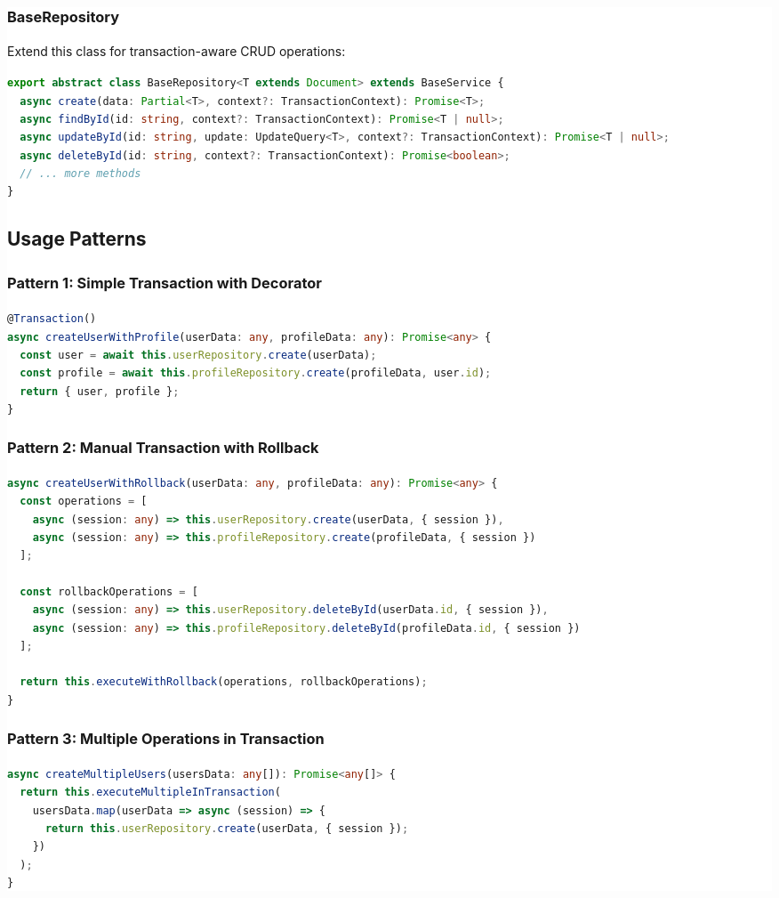### BaseRepository

Extend this class for transaction-aware CRUD operations:

```typescript
export abstract class BaseRepository<T extends Document> extends BaseService {
  async create(data: Partial<T>, context?: TransactionContext): Promise<T>;
  async findById(id: string, context?: TransactionContext): Promise<T | null>;
  async updateById(id: string, update: UpdateQuery<T>, context?: TransactionContext): Promise<T | null>;
  async deleteById(id: string, context?: TransactionContext): Promise<boolean>;
  // ... more methods
}
```

## Usage Patterns

### Pattern 1: Simple Transaction with Decorator

```typescript
@Transaction()
async createUserWithProfile(userData: any, profileData: any): Promise<any> {
  const user = await this.userRepository.create(userData);
  const profile = await this.profileRepository.create(profileData, user.id);
  return { user, profile };
}
```

### Pattern 2: Manual Transaction with Rollback

```typescript
async createUserWithRollback(userData: any, profileData: any): Promise<any> {
  const operations = [
    async (session: any) => this.userRepository.create(userData, { session }),
    async (session: any) => this.profileRepository.create(profileData, { session })
  ];

  const rollbackOperations = [
    async (session: any) => this.userRepository.deleteById(userData.id, { session }),
    async (session: any) => this.profileRepository.deleteById(profileData.id, { session })
  ];

  return this.executeWithRollback(operations, rollbackOperations);
}
```

### Pattern 3: Multiple Operations in Transaction

```typescript
async createMultipleUsers(usersData: any[]): Promise<any[]> {
  return this.executeMultipleInTransaction(
    usersData.map(userData => async (session) => {
      return this.userRepository.create(userData, { session });
    })
  );
}
```
